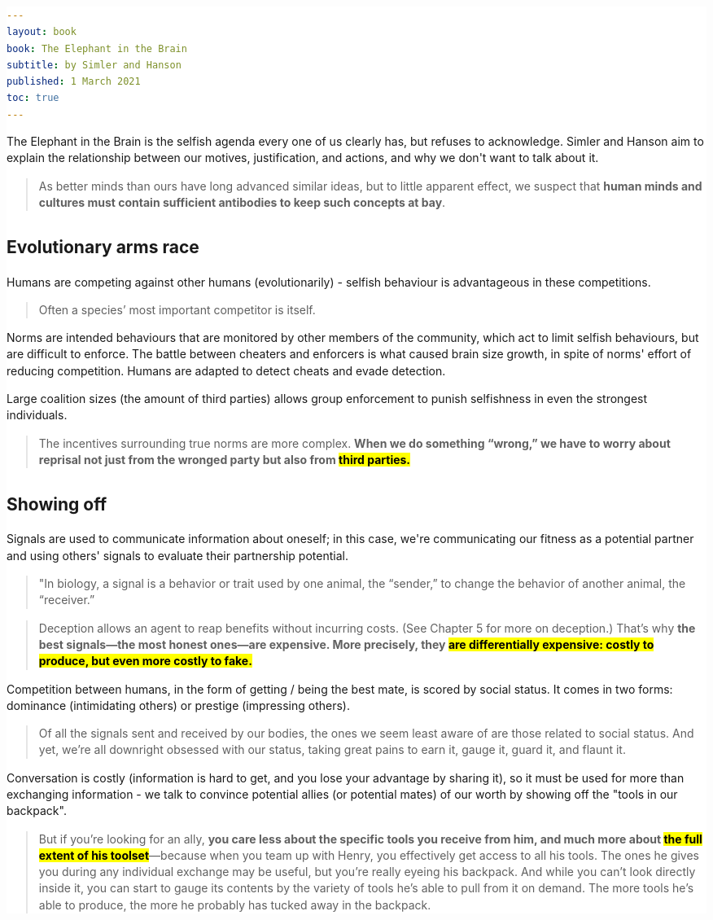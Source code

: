 ```yaml
---
layout: book
book: The Elephant in the Brain
subtitle: by Simler and Hanson
published: 1 March 2021
toc: true
---
```


The Elephant in the Brain is the selfish agenda every one of us clearly has, but refuses to acknowledge. Simler and Hanson aim to explain the relationship between our motives, justification, and actions, and why we don't want to talk about it.

> As better minds than ours have long advanced similar ideas, but to little apparent effect, we suspect that **human minds and cultures must contain sufficient antibodies to keep such concepts at bay**.

## Evolutionary arms race
Humans are competing against other humans (evolutionarily) - selfish behaviour is advantageous in these competitions.
> Often a species’ most important competitor is itself.

Norms are intended behaviours that are monitored by other members of the community, which act to limit selfish behaviours, but are difficult to enforce. The battle between cheaters and enforcers is what caused brain size growth, in spite of norms' effort of reducing competition. Humans are adapted to detect cheats and evade detection.

Large coalition sizes (the amount of third parties) allows group enforcement to punish selfishness in even the strongest individuals.

> The incentives surrounding true norms are more complex. **When we do something “wrong,” we have to worry about reprisal not just from the wronged party but also from <mark>third parties.</mark>**

## Showing off
Signals are used to communicate information about oneself; in this case, we're communicating our fitness as a potential partner and using others' signals to evaluate their partnership potential.
> "In biology, a signal is a behavior or trait used by one animal, the “sender,” to change the behavior of another animal, the “receiver.”

> Deception allows an agent to reap benefits without incurring costs. (See Chapter 5 for more on deception.) That’s why **the best signals—the most honest ones—are expensive. More precisely, they <mark>are differentially expensive: costly to produce, but even more costly to fake.</mark>**

Competition between humans, in the form of getting / being the best mate, is scored by social status. It comes in two forms: dominance (intimidating others) or prestige (impressing others).
> Of all the signals sent and received by our bodies, the ones we seem least aware of are those related to social status. And yet, we’re all downright obsessed with our status, taking great pains to earn it, gauge it, guard it, and flaunt it.

Conversation is costly (information is hard to get, and you lose your advantage by sharing it), so it must be used for more than exchanging information - we talk to convince potential allies (or potential mates) of our worth by showing off the "tools in our backpack".
> But if you’re looking for an ally, **you care less about the specific tools you receive from him, and much more about <mark>the full extent of his toolset</mark>**—because when you team up with Henry, you effectively get access to all his tools. The ones he gives you during any individual exchange may be useful, but you’re really eyeing his backpack. And while you can’t look directly inside it, you can start to gauge its contents by the variety of tools he’s able to pull from it on demand. The more tools he’s able to produce, the more he probably has tucked away in the backpack.

